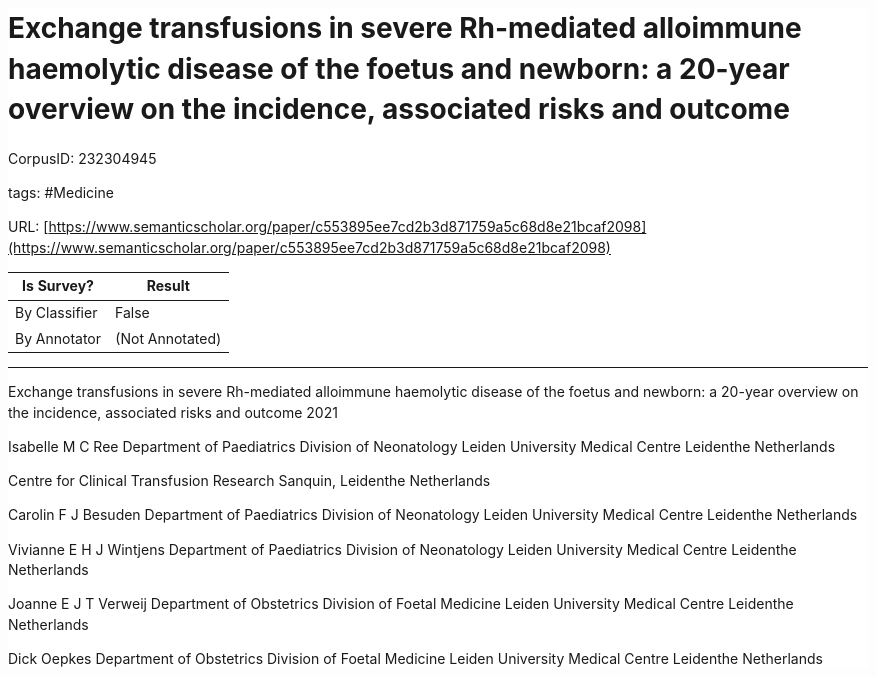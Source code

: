 # Exchange transfusions in severe Rh-mediated alloimmune haemolytic disease of the foetus and newborn: a 20-year overview on the incidence, associated risks and outcome

CorpusID: 232304945
 
tags: #Medicine

URL: [https://www.semanticscholar.org/paper/c553895ee7cd2b3d871759a5c68d8e21bcaf2098](https://www.semanticscholar.org/paper/c553895ee7cd2b3d871759a5c68d8e21bcaf2098)
 
| Is Survey?        | Result          |
| ----------------- | --------------- |
| By Classifier     | False |
| By Annotator      | (Not Annotated) |

---

Exchange transfusions in severe Rh-mediated alloimmune haemolytic disease of the foetus and newborn: a 20-year overview on the incidence, associated risks and outcome
2021

Isabelle M C Ree 
Department of Paediatrics
Division of Neonatology
Leiden University Medical Centre
Leidenthe Netherlands

Centre for Clinical Transfusion Research
Sanquin, Leidenthe Netherlands

Carolin F J Besuden 
Department of Paediatrics
Division of Neonatology
Leiden University Medical Centre
Leidenthe Netherlands

Vivianne E H J Wintjens 
Department of Paediatrics
Division of Neonatology
Leiden University Medical Centre
Leidenthe Netherlands

Joanne 
E 
J T Verweij 
Department of Obstetrics
Division of Foetal Medicine
Leiden University Medical Centre
Leidenthe Netherlands

Dick Oepkes 
Department of Obstetrics
Division of Foetal Medicine
Leiden University Medical Centre
Leidenthe Netherlands
